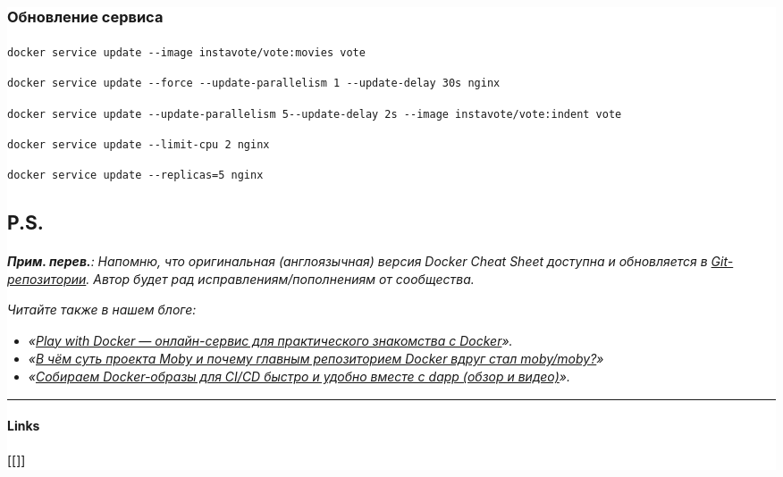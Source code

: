   

### Обновление сервиса

  

```
docker service update --image instavote/vote:movies vote
```

  

```
docker service update --force --update-parallelism 1 --update-delay 30s nginx
```

  

```
docker service update --update-parallelism 5--update-delay 2s --image instavote/vote:indent vote
```

  

```
docker service update --limit-cpu 2 nginx
```

  

```
docker service update --replicas=5 nginx
```

  

## P.S.

  
_**Прим. перев.**: Напомню, что оригинальная (англоязычная) версия Docker Cheat Sheet доступна и обновляется в [Git-репозитории](https://github.com/eon01/DockerCheatSheet). Автор будет рад исправлениям/пополнениям от сообщества._  
  
_Читайте также в нашем блоге:_  
  

-   _«[Play with Docker — онлайн-сервис для практического знакомства с Docker](https://habrahabr.ru/company/flant/blog/334470/)»._
-   _«[В чём суть проекта Moby и почему главным репозиторием Docker вдруг стал moby/moby?](https://habrahabr.ru/company/flant/blog/329136/)»_
-   _«[Собираем Docker-образы для CI/CD быстро и удобно вместе с dapp (обзор и видео)](https://habrahabr.ru/company/flant/blog/324274/)»._
_____________
#### Links
[[]]